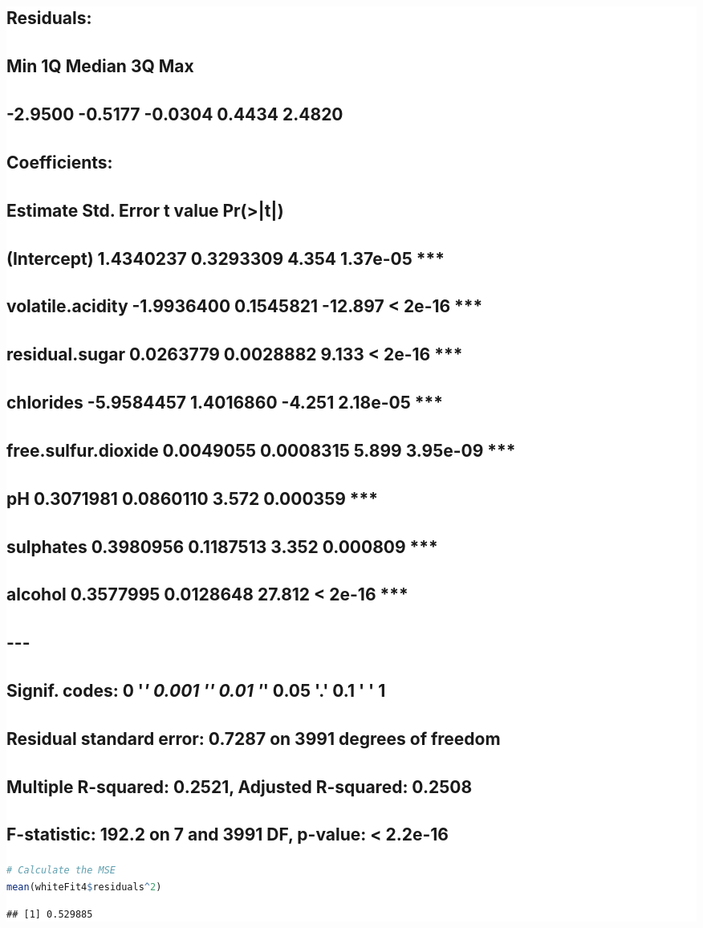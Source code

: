 ## Residuals:
##     Min      1Q  Median      3Q     Max 
## -2.9500 -0.5177 -0.0304  0.4434  2.4820 
## 
## Coefficients:
##                       Estimate Std. Error t value Pr(>|t|)    
## (Intercept)          1.4340237  0.3293309   4.354 1.37e-05 ***
## volatile.acidity    -1.9936400  0.1545821 -12.897  < 2e-16 ***
## residual.sugar       0.0263779  0.0028882   9.133  < 2e-16 ***
## chlorides           -5.9584457  1.4016860  -4.251 2.18e-05 ***
## free.sulfur.dioxide  0.0049055  0.0008315   5.899 3.95e-09 ***
## pH                   0.3071981  0.0860110   3.572 0.000359 ***
## sulphates            0.3980956  0.1187513   3.352 0.000809 ***
## alcohol              0.3577995  0.0128648  27.812  < 2e-16 ***
## ---
## Signif. codes:  0 '***' 0.001 '**' 0.01 '*' 0.05 '.' 0.1 ' ' 1
## 
## Residual standard error: 0.7287 on 3991 degrees of freedom
## Multiple R-squared:  0.2521, Adjusted R-squared:  0.2508 
## F-statistic: 192.2 on 7 and 3991 DF,  p-value: < 2.2e-16</code></pre>
```r
# Calculate the MSE
mean(whiteFit4$residuals^2)
```
<pre><code>## [1] 0.529885</code></pre>
